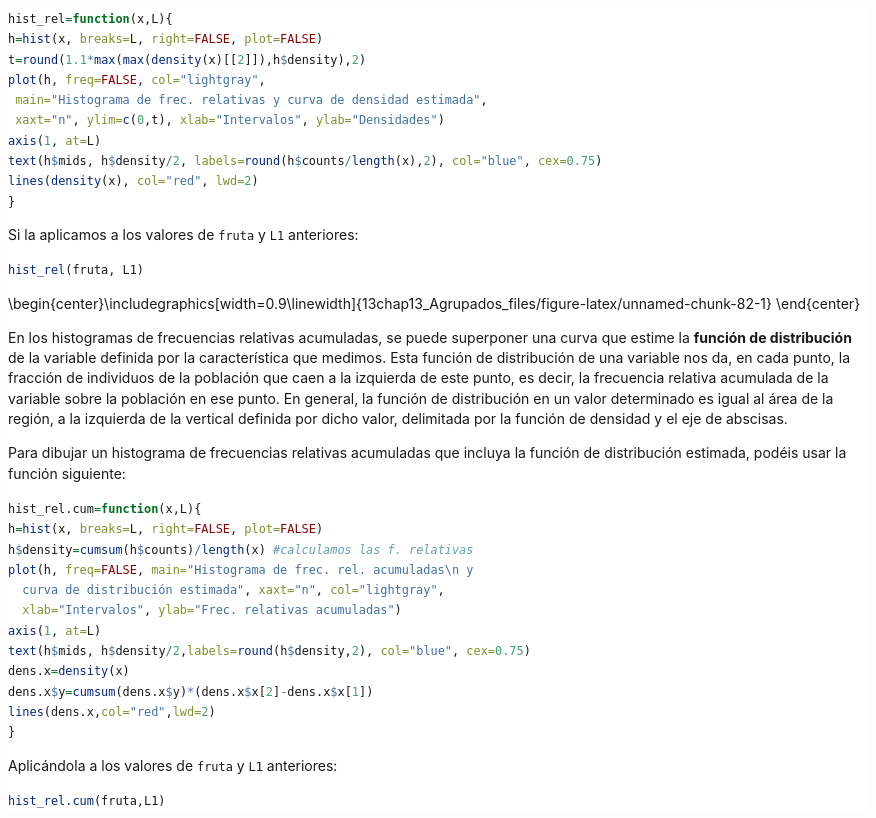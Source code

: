 ```r
hist_rel=function(x,L){
h=hist(x, breaks=L, right=FALSE, plot=FALSE)
t=round(1.1*max(max(density(x)[[2]]),h$density),2)
plot(h, freq=FALSE, col="lightgray",
 main="Histograma de frec. relativas y curva de densidad estimada",
 xaxt="n", ylim=c(0,t), xlab="Intervalos", ylab="Densidades")
axis(1, at=L)
text(h$mids, h$density/2, labels=round(h$counts/length(x),2), col="blue", cex=0.75)
lines(density(x), col="red", lwd=2)
}
```


Si la aplicamos a los valores de `fruta` y `L1` anteriores:

```r
hist_rel(fruta, L1)
```



\begin{center}\includegraphics[width=0.9\linewidth]{13chap13_Agrupados_files/figure-latex/unnamed-chunk-82-1} \end{center}



En los histogramas de frecuencias relativas acumuladas, se puede superponer una curva que estime la **función de distribución** de la variable definida por la característica que medimos. Esta función de distribución de una variable nos da, en cada punto, la fracción de individuos de la población que caen a la izquierda de este punto, es decir, la frecuencia relativa acumulada de la variable sobre la población en ese punto. En general, la función de distribución en un valor determinado es igual al área de la región, a la izquierda de la vertical definida por dicho valor, delimitada por la función de densidad y el eje de abscisas.

Para dibujar un histograma de frecuencias relativas acumuladas que incluya la función de distribución estimada, podéis usar la función siguiente:


```r
hist_rel.cum=function(x,L){
h=hist(x, breaks=L, right=FALSE, plot=FALSE)
h$density=cumsum(h$counts)/length(x) #calculamos las f. relativas
plot(h, freq=FALSE, main="Histograma de frec. rel. acumuladas\n y 
  curva de distribución estimada", xaxt="n", col="lightgray",
  xlab="Intervalos", ylab="Frec. relativas acumuladas")
axis(1, at=L)
text(h$mids, h$density/2,labels=round(h$density,2), col="blue", cex=0.75)
dens.x=density(x)
dens.x$y=cumsum(dens.x$y)*(dens.x$x[2]-dens.x$x[1]) 
lines(dens.x,col="red",lwd=2)
}
```


Aplicándola a los valores de `fruta` y `L1` anteriores:

```r
hist_rel.cum(fruta,L1)
```
